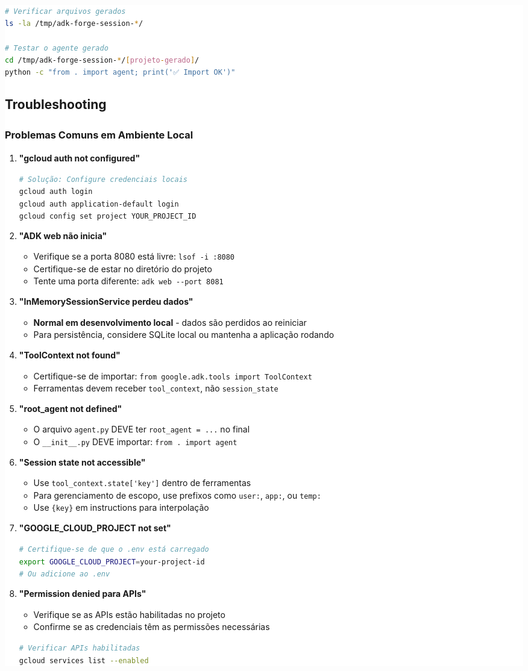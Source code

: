 ```bash
# Verificar arquivos gerados
ls -la /tmp/adk-forge-session-*/

# Testar o agente gerado
cd /tmp/adk-forge-session-*/[projeto-gerado]/
python -c "from . import agent; print('✅ Import OK')"
```

## Troubleshooting

### Problemas Comuns em Ambiente Local

1. **"gcloud auth not configured"**
   ```bash
   # Solução: Configure credenciais locais
   gcloud auth login
   gcloud auth application-default login
   gcloud config set project YOUR_PROJECT_ID
   ```

2. **"ADK web não inicia"**
   - Verifique se a porta 8080 está livre: `lsof -i :8080`
   - Certifique-se de estar no diretório do projeto
   - Tente uma porta diferente: `adk web --port 8081`

3. **"InMemorySessionService perdeu dados"**
   - **Normal em desenvolvimento local** - dados são perdidos ao reiniciar
   - Para persistência, considere SQLite local ou mantenha a aplicação rodando

4. **"ToolContext not found"**
   - Certifique-se de importar: `from google.adk.tools import ToolContext`
   - Ferramentas devem receber `tool_context`, não `session_state`

5. **"root_agent not defined"**
   - O arquivo `agent.py` DEVE ter `root_agent = ...` no final
   - O `__init__.py` DEVE importar: `from . import agent`

6. **"Session state not accessible"**
   - Use `tool_context.state['key']` dentro de ferramentas
   - Para gerenciamento de escopo, use prefixos como `user:`, `app:`, ou `temp:`
   - Use `{key}` em instructions para interpolação

7. **"GOOGLE_CLOUD_PROJECT not set"**
   ```bash
   # Certifique-se de que o .env está carregado
   export GOOGLE_CLOUD_PROJECT=your-project-id
   # Ou adicione ao .env
   ```

8. **"Permission denied para APIs"**
   - Verifique se as APIs estão habilitadas no projeto
   - Confirme se as credenciais têm as permissões necessárias
   ```bash
   # Verificar APIs habilitadas
   gcloud services list --enabled
   ```
